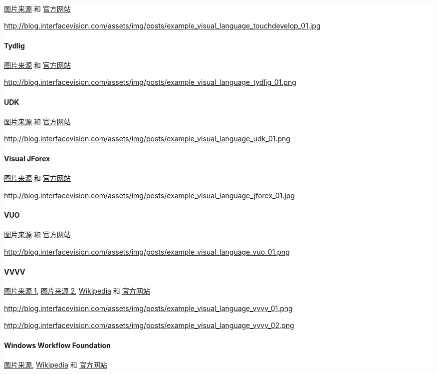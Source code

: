 
[图片来源](http://handheld.softpedia.com/progScreenshots/TouchDevelop-Screenshot-125731.html) 和 [官方网站](https://www.touchdevelop.com/)


http://blog.interfacevision.com/assets/img/posts/example_visual_language_touchdevelop_01.jpg


#### Tydlig


[图片来源](http://tydligapp.com/images/screenshots/1-physics.png) 和 [官方网站](http://tydligapp.com/)


http://blog.interfacevision.com/assets/img/posts/example_visual_language_tydlig_01.png


#### UDK


[图片来源](http://www.youtube.com/watch?v=0OR63rDN5p8) 和 [官方网站](http://www.unrealengine.com/en/udk/)


http://blog.interfacevision.com/assets/img/posts/example_visual_language_udk_01.png


#### Visual JForex


[图片来源](http://i1.ytimg.com/vi/iz5numHchGU/maxresdefault.jpg) 和 [官方网站](http://www.dukascopy.com/swiss/english/forex/Visual/features/)


http://blog.interfacevision.com/assets/img/posts/example_visual_language_jforex_01.jpg


#### VUO


[图片来源](http://www.vjunion.se/2013/03/a-great-start-to-the-new-year/) 和 [官方网站](http://vuo.org/)


http://blog.interfacevision.com/assets/img/posts/example_visual_language_vuo_01.png


#### VVVV


[图片来源 1](http://vvvv.org/contribution/vvvv.packs.image), [图片来源 2](http://kristiansmusicproductionblog.com/wp-content/uploads/vvvv.png), [Wikipedia](http://en.wikipedia.org/wiki/Vvvv) 和 [官方网站](http://www.vvvv.org/)


http://blog.interfacevision.com/assets/img/posts/example_visual_language_vvvv_01.png


http://blog.interfacevision.com/assets/img/posts/example_visual_language_vvvv_02.png


#### Windows Workflow Foundation


[图片来源](http://fryerblog.com/post/2179029238/a-windows-workflow-foundation-example), [Wikipedia](http://en.wikipedia.org/wiki/Windows_Workflow_Foundation) 和 [官方网站](http://msdn.microsoft.com/en-us/vstudio/jj684582.aspx)

